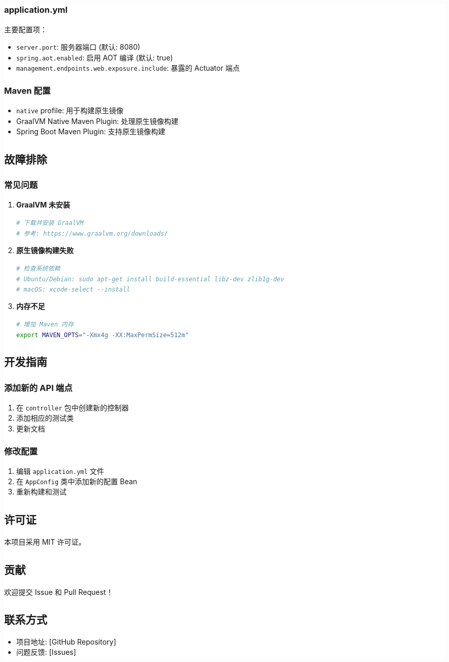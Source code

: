 ### application.yml

主要配置项：

- `server.port`: 服务器端口 (默认: 8080)
- `spring.aot.enabled`: 启用 AOT 编译 (默认: true)
- `management.endpoints.web.exposure.include`: 暴露的 Actuator 端点

### Maven 配置

- `native` profile: 用于构建原生镜像
- GraalVM Native Maven Plugin: 处理原生镜像构建
- Spring Boot Maven Plugin: 支持原生镜像构建

## 故障排除

### 常见问题

1. **GraalVM 未安装**
   ```bash
   # 下载并安装 GraalVM
   # 参考: https://www.graalvm.org/downloads/
   ```

2. **原生镜像构建失败**
   ```bash
   # 检查系统依赖
   # Ubuntu/Debian: sudo apt-get install build-essential libz-dev zlib1g-dev
   # macOS: xcode-select --install
   ```

3. **内存不足**
   ```bash
   # 增加 Maven 内存
   export MAVEN_OPTS="-Xmx4g -XX:MaxPermSize=512m"
   ```

## 开发指南

### 添加新的 API 端点

1. 在 `controller` 包中创建新的控制器
2. 添加相应的测试类
3. 更新文档

### 修改配置

1. 编辑 `application.yml` 文件
2. 在 `AppConfig` 类中添加新的配置 Bean
3. 重新构建和测试

## 许可证

本项目采用 MIT 许可证。

## 贡献

欢迎提交 Issue 和 Pull Request！

## 联系方式

- 项目地址: [GitHub Repository]
- 问题反馈: [Issues] 
